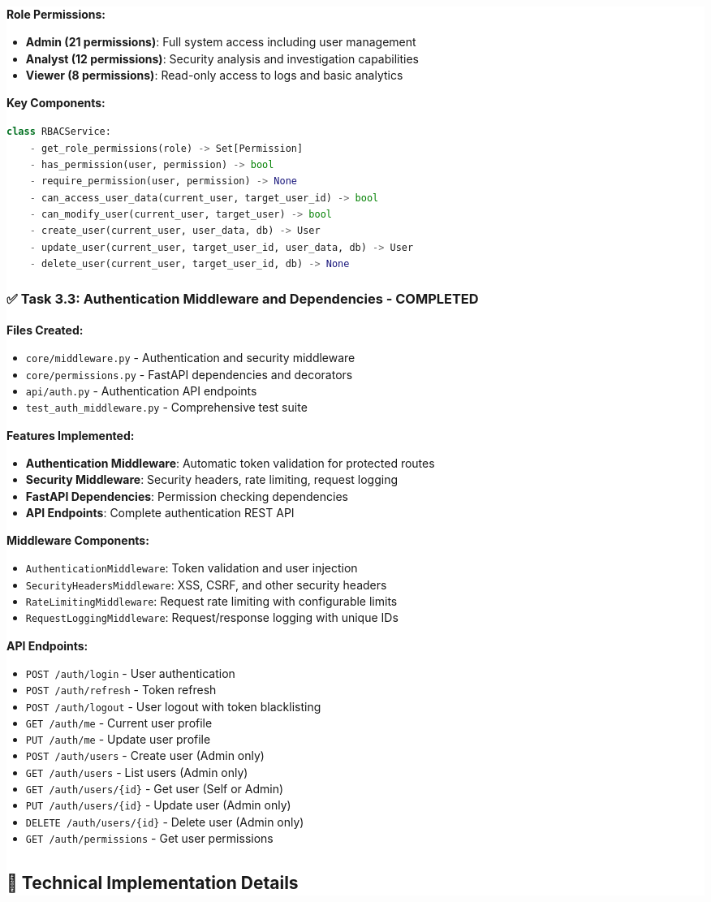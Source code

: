 **Role Permissions:**
- **Admin (21 permissions)**: Full system access including user management
- **Analyst (12 permissions)**: Security analysis and investigation capabilities
- **Viewer (8 permissions)**: Read-only access to logs and basic analytics

**Key Components:**
```python
class RBACService:
    - get_role_permissions(role) -> Set[Permission]
    - has_permission(user, permission) -> bool
    - require_permission(user, permission) -> None
    - can_access_user_data(current_user, target_user_id) -> bool
    - can_modify_user(current_user, target_user) -> bool
    - create_user(current_user, user_data, db) -> User
    - update_user(current_user, target_user_id, user_data, db) -> User
    - delete_user(current_user, target_user_id, db) -> None
```

### ✅ Task 3.3: Authentication Middleware and Dependencies - COMPLETED

**Files Created:**
- `core/middleware.py` - Authentication and security middleware
- `core/permissions.py` - FastAPI dependencies and decorators
- `api/auth.py` - Authentication API endpoints
- `test_auth_middleware.py` - Comprehensive test suite

**Features Implemented:**
- **Authentication Middleware**: Automatic token validation for protected routes
- **Security Middleware**: Security headers, rate limiting, request logging
- **FastAPI Dependencies**: Permission checking dependencies
- **API Endpoints**: Complete authentication REST API

**Middleware Components:**
- `AuthenticationMiddleware`: Token validation and user injection
- `SecurityHeadersMiddleware`: XSS, CSRF, and other security headers
- `RateLimitingMiddleware`: Request rate limiting with configurable limits
- `RequestLoggingMiddleware`: Request/response logging with unique IDs

**API Endpoints:**
- `POST /auth/login` - User authentication
- `POST /auth/refresh` - Token refresh
- `POST /auth/logout` - User logout with token blacklisting
- `GET /auth/me` - Current user profile
- `PUT /auth/me` - Update user profile
- `POST /auth/users` - Create user (Admin only)
- `GET /auth/users` - List users (Admin only)
- `GET /auth/users/{id}` - Get user (Self or Admin)
- `PUT /auth/users/{id}` - Update user (Admin only)
- `DELETE /auth/users/{id}` - Delete user (Admin only)
- `GET /auth/permissions` - Get user permissions

## 🔧 Technical Implementation Details
